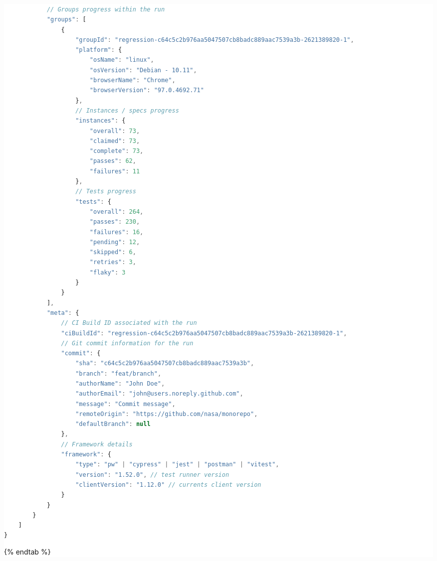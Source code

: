 ```javascript
            // Groups progress within the run
            "groups": [
                {
                    "groupId": "regression-c64c5c2b976aa5047507cb8badc889aac7539a3b-2621389820-1", 
                    "platform": {
                        "osName": "linux",
                        "osVersion": "Debian - 10.11",
                        "browserName": "Chrome",
                        "browserVersion": "97.0.4692.71"
                    },
                    // Instances / specs progress
                    "instances": {
                        "overall": 73,
                        "claimed": 73,
                        "complete": 73,
                        "passes": 62,
                        "failures": 11
                    },
                    // Tests progress
                    "tests": {
                        "overall": 264,
                        "passes": 230,
                        "failures": 16,
                        "pending": 12,
                        "skipped": 6,
                        "retries": 3,
                        "flaky": 3
                    }
                }
            ],
            "meta": {
                // CI Build ID associated with the run
                "ciBuildId": "regression-c64c5c2b976aa5047507cb8badc889aac7539a3b-2621389820-1",
                // Git commit information for the run
                "commit": {
                    "sha": "c64c5c2b976aa5047507cb8badc889aac7539a3b",
                    "branch": "feat/branch",
                    "authorName": "John Doe",
                    "authorEmail": "john@users.noreply.github.com",
                    "message": "Commit message",
                    "remoteOrigin": "https://github.com/nasa/monorepo",
                    "defaultBranch": null
                },
                // Framework details
                "framework": {
                    "type": "pw" | "cypress" | "jest" | "postman" | "vitest",
                    "version": "1.52.0", // test runner version
                    "clientVersion": "1.12.0" // currents client version
                }
            }
        }
    ]
}
```
{% endtab %}
